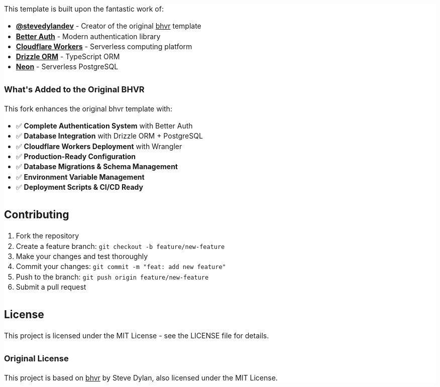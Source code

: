 This template is built upon the fantastic work of:

- **[@stevedylandev](https://github.com/stevedylandev)** - Creator of the original [bhvr](https://github.com/stevedylandev/bhvr) template
- **[Better Auth](https://www.better-auth.com)** - Modern authentication library
- **[Cloudflare Workers](https://workers.cloudflare.com)** - Serverless computing platform
- **[Drizzle ORM](https://orm.drizzle.team)** - TypeScript ORM
- **[Neon](https://neon.tech)** - Serverless PostgreSQL

### What's Added to the Original BHVR

This fork enhances the original bhvr template with:

- ✅ **Complete Authentication System** with Better Auth
- ✅ **Database Integration** with Drizzle ORM + PostgreSQL
- ✅ **Cloudflare Workers Deployment** with Wrangler
- ✅ **Production-Ready Configuration** 
- ✅ **Database Migrations & Schema Management**
- ✅ **Environment Variable Management**
- ✅ **Deployment Scripts & CI/CD Ready**

## Contributing

1. Fork the repository
2. Create a feature branch: `git checkout -b feature/new-feature`
3. Make your changes and test thoroughly
4. Commit your changes: `git commit -m "feat: add new feature"`
5. Push to the branch: `git push origin feature/new-feature`
6. Submit a pull request

## License

This project is licensed under the MIT License - see the LICENSE file for details.

### Original License

This project is based on [bhvr](https://github.com/stevedylandev/bhvr) by Steve Dylan, also licensed under the MIT License.